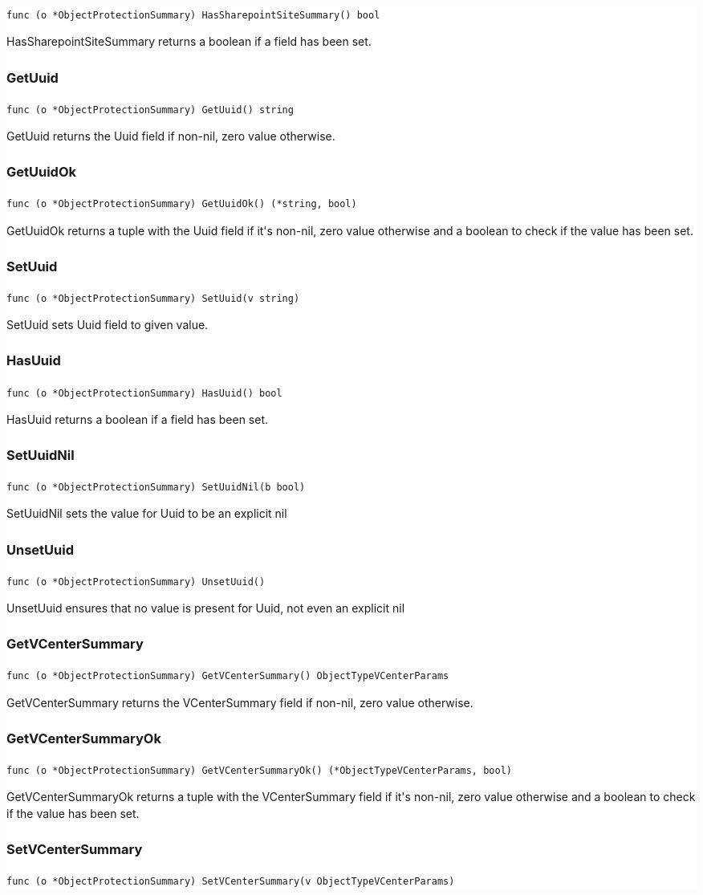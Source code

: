 `func (o *ObjectProtectionSummary) HasSharepointSiteSummary() bool`

HasSharepointSiteSummary returns a boolean if a field has been set.

### GetUuid

`func (o *ObjectProtectionSummary) GetUuid() string`

GetUuid returns the Uuid field if non-nil, zero value otherwise.

### GetUuidOk

`func (o *ObjectProtectionSummary) GetUuidOk() (*string, bool)`

GetUuidOk returns a tuple with the Uuid field if it's non-nil, zero value otherwise
and a boolean to check if the value has been set.

### SetUuid

`func (o *ObjectProtectionSummary) SetUuid(v string)`

SetUuid sets Uuid field to given value.

### HasUuid

`func (o *ObjectProtectionSummary) HasUuid() bool`

HasUuid returns a boolean if a field has been set.

### SetUuidNil

`func (o *ObjectProtectionSummary) SetUuidNil(b bool)`

 SetUuidNil sets the value for Uuid to be an explicit nil

### UnsetUuid
`func (o *ObjectProtectionSummary) UnsetUuid()`

UnsetUuid ensures that no value is present for Uuid, not even an explicit nil
### GetVCenterSummary

`func (o *ObjectProtectionSummary) GetVCenterSummary() ObjectTypeVCenterParams`

GetVCenterSummary returns the VCenterSummary field if non-nil, zero value otherwise.

### GetVCenterSummaryOk

`func (o *ObjectProtectionSummary) GetVCenterSummaryOk() (*ObjectTypeVCenterParams, bool)`

GetVCenterSummaryOk returns a tuple with the VCenterSummary field if it's non-nil, zero value otherwise
and a boolean to check if the value has been set.

### SetVCenterSummary

`func (o *ObjectProtectionSummary) SetVCenterSummary(v ObjectTypeVCenterParams)`
